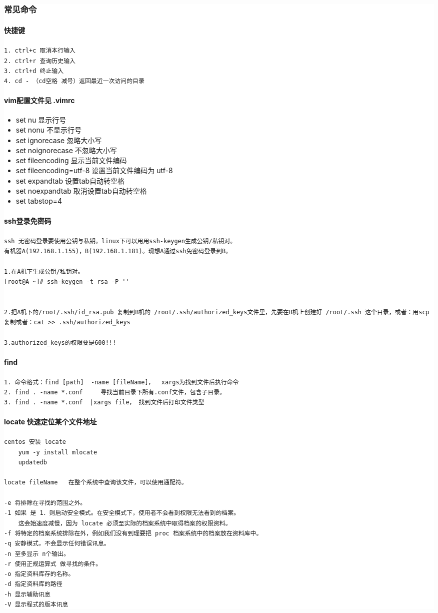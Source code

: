 
### 常见命令

#### 快捷键
```
1. ctrl+c 取消本行输入
2. ctrl+r 查询历史输入
3. ctrl+d 终止输入
4. cd - （cd空格 减号）返回最近一次访问的目录
```

#### vim配置文件见  .vimrc
* set nu  显示行号
* set nonu 不显示行号
* set ignorecase 忽略大小写
* set noignorecase 不忽略大小写
* set fileencoding 显示当前文件编码
* set fileencoding=utf-8  设置当前文件编码为 utf-8
* set expandtab 设置tab自动转空格
* set noexpandtab 取消设置tab自动转空格
* set tabstop=4

#### ssh登录免密码
```
ssh 无密码登录要使用公钥与私钥。linux下可以用用ssh-keygen生成公钥/私钥对。
有机器A(192.168.1.155)，B(192.168.1.181)。现想A通过ssh免密码登录到B。

1.在A机下生成公钥/私钥对。
[root@A ~]# ssh-keygen -t rsa -P ''


2.把A机下的/root/.ssh/id_rsa.pub 复制到B机的 /root/.ssh/authorized_keys文件里，先要在B机上创建好 /root/.ssh 这个目录，或者：用scp复制或者：cat >> .ssh/authorized_keys

3.authorized_keys的权限要是600!!!
```

#### find
```
1. 命令格式：find [path]  -name [fileName]，  xargs为找到文件后执行命令
2. find . -name *.conf     寻找当前目录下所有.conf文件，包含子目录。
3. find . -name *.conf  |xargs file， 找到文件后打印文件类型
```

#### locate 快速定位某个文件地址
```
centos 安装 locate
    yum -y install mlocate
    updatedb
    
locate fileName   在整个系统中查询该文件，可以使用通配符。

-e 将排除在寻找的范围之外。
-1 如果 是 1．则启动安全模式。在安全模式下，使用者不会看到权限无法看到的档案。
	这会始速度减慢，因为 locate 必须至实际的档案系统中取得档案的权限资料。
-f 将特定的档案系统排除在外，例如我们没有到理要把 proc 档案系统中的档案放在资料库中。
-q 安静模式，不会显示任何错误讯息。
-n 至多显示 n个输出。
-r 使用正规运算式 做寻找的条件。
-o 指定资料库存的名称。
-d 指定资料库的路径
-h 显示辅助讯息
-V 显示程式的版本讯息
```
